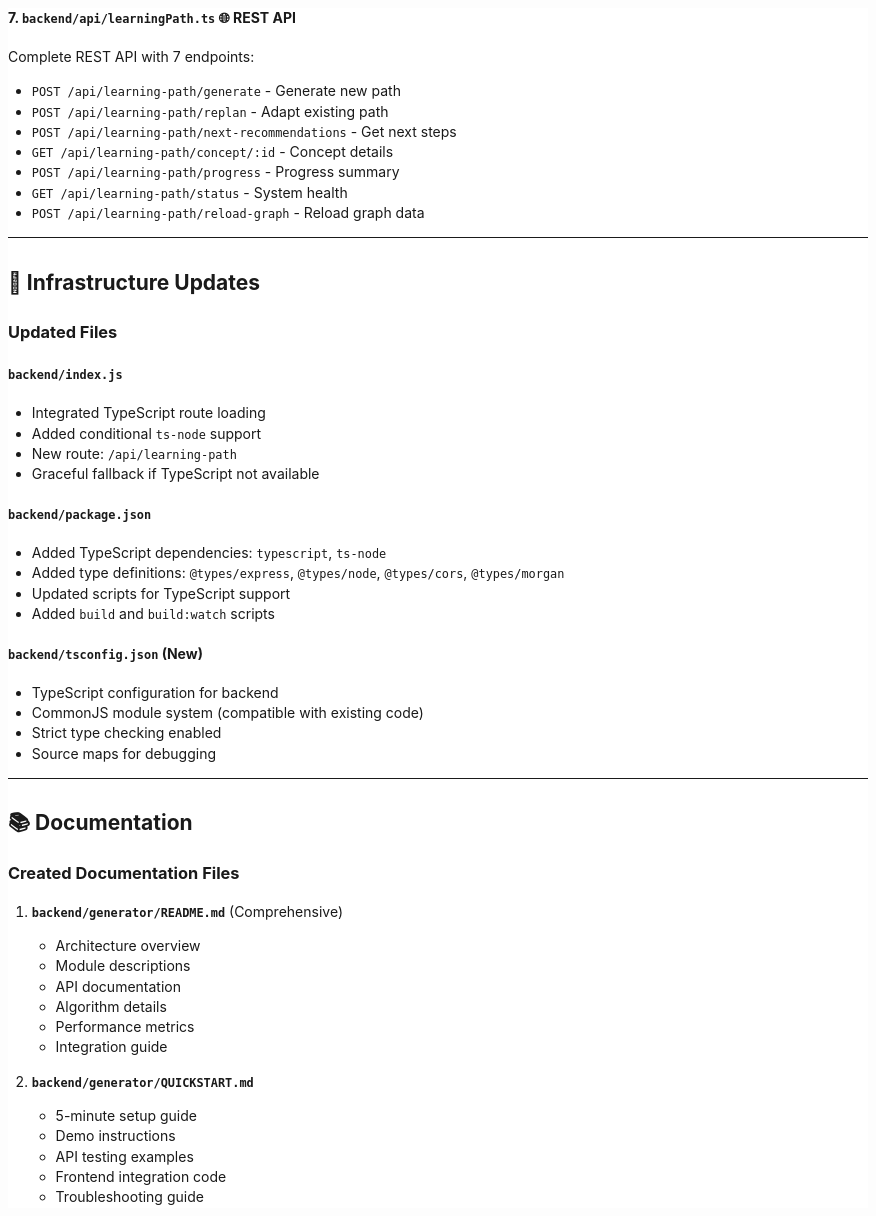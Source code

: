 #### 7. **`backend/api/learningPath.ts`** 🌐 REST API
Complete REST API with 7 endpoints:
- `POST /api/learning-path/generate` - Generate new path
- `POST /api/learning-path/replan` - Adapt existing path
- `POST /api/learning-path/next-recommendations` - Get next steps
- `GET /api/learning-path/concept/:id` - Concept details
- `POST /api/learning-path/progress` - Progress summary
- `GET /api/learning-path/status` - System health
- `POST /api/learning-path/reload-graph` - Reload graph data

---

## 🔧 Infrastructure Updates

### Updated Files

#### **`backend/index.js`**
- Integrated TypeScript route loading
- Added conditional `ts-node` support
- New route: `/api/learning-path`
- Graceful fallback if TypeScript not available

#### **`backend/package.json`**
- Added TypeScript dependencies: `typescript`, `ts-node`
- Added type definitions: `@types/express`, `@types/node`, `@types/cors`, `@types/morgan`
- Updated scripts for TypeScript support
- Added `build` and `build:watch` scripts

#### **`backend/tsconfig.json`** (New)
- TypeScript configuration for backend
- CommonJS module system (compatible with existing code)
- Strict type checking enabled
- Source maps for debugging

---

## 📚 Documentation

### Created Documentation Files

1. **`backend/generator/README.md`** (Comprehensive)
   - Architecture overview
   - Module descriptions
   - API documentation
   - Algorithm details
   - Performance metrics
   - Integration guide

2. **`backend/generator/QUICKSTART.md`**
   - 5-minute setup guide
   - Demo instructions
   - API testing examples
   - Frontend integration code
   - Troubleshooting guide
